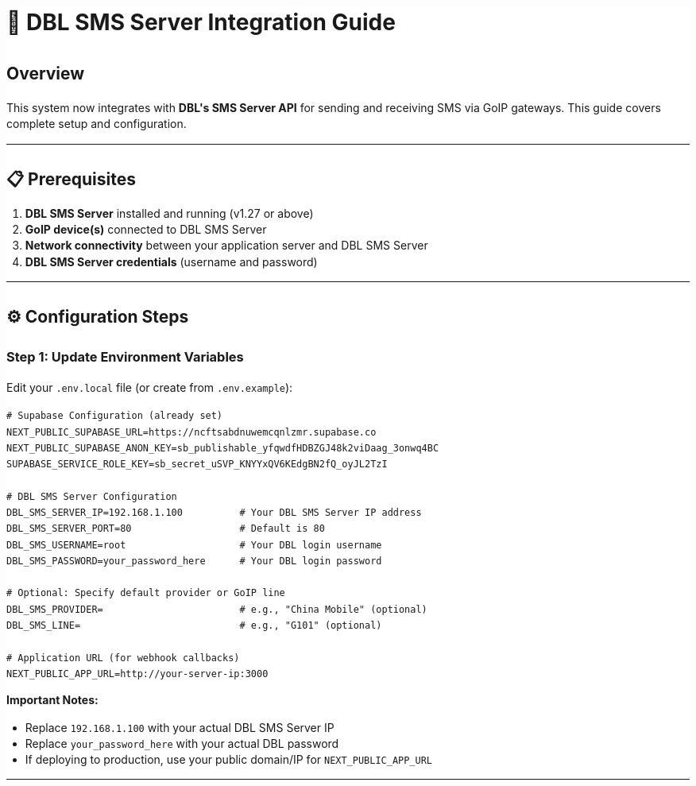 # 🔌 DBL SMS Server Integration Guide

## Overview

This system now integrates with **DBL's SMS Server API** for sending and receiving SMS via GoIP gateways. This guide covers complete setup and configuration.

---

## 📋 Prerequisites

1. **DBL SMS Server** installed and running (v1.27 or above)
2. **GoIP device(s)** connected to DBL SMS Server
3. **Network connectivity** between your application server and DBL SMS Server
4. **DBL SMS Server credentials** (username and password)

---

## ⚙️ Configuration Steps

### Step 1: Update Environment Variables

Edit your `.env.local` file (or create from `.env.example`):

```env
# Supabase Configuration (already set)
NEXT_PUBLIC_SUPABASE_URL=https://ncftsabdnuwemcqnlzmr.supabase.co
NEXT_PUBLIC_SUPABASE_ANON_KEY=sb_publishable_yfqwdfHDBZGJ48k2viDaag_3onwq4BC
SUPABASE_SERVICE_ROLE_KEY=sb_secret_uSVP_KNYYxQV6KEdgBN2fQ_oyJL2TzI

# DBL SMS Server Configuration
DBL_SMS_SERVER_IP=192.168.1.100          # Your DBL SMS Server IP address
DBL_SMS_SERVER_PORT=80                   # Default is 80
DBL_SMS_USERNAME=root                    # Your DBL login username
DBL_SMS_PASSWORD=your_password_here      # Your DBL login password

# Optional: Specify default provider or GoIP line
DBL_SMS_PROVIDER=                        # e.g., "China Mobile" (optional)
DBL_SMS_LINE=                            # e.g., "G101" (optional)

# Application URL (for webhook callbacks)
NEXT_PUBLIC_APP_URL=http://your-server-ip:3000
```

**Important Notes:**
- Replace `192.168.1.100` with your actual DBL SMS Server IP
- Replace `your_password_here` with your actual DBL password
- If deploying to production, use your public domain/IP for `NEXT_PUBLIC_APP_URL`

---
